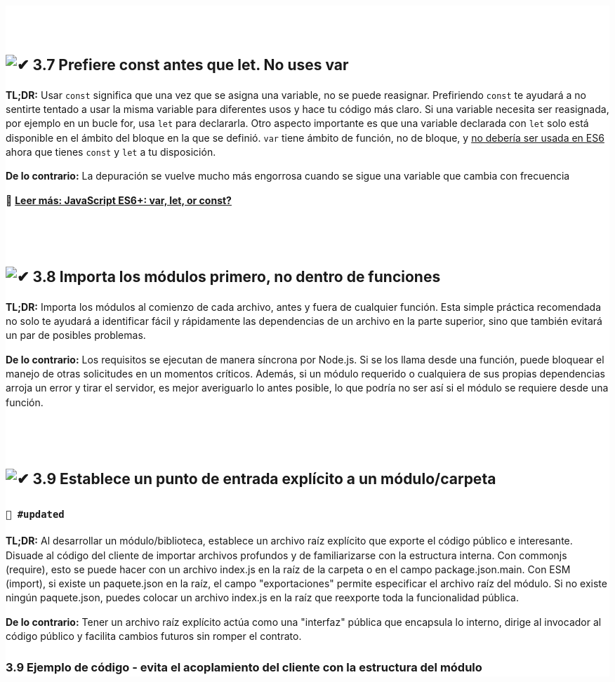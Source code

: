 
<br/><br/>

## ![✔] 3.7 Prefiere const antes que let. No uses var

**TL;DR:** Usar `const` significa que una vez que se asigna una variable, no se puede reasignar. Prefiriendo `const` te ayudará a no sentirte tentado a usar la misma variable para diferentes usos y hace tu código más claro. Si una variable necesita ser reasignada, por ejemplo en un bucle for, usa `let` para declararla. Otro aspecto importante es que una variable declarada con `let` solo está disponible en el ámbito del bloque en la que se definió. `var` tiene ámbito de función, no de bloque, y [no debería ser usada en ES6](https://hackernoon.com/why-you-shouldnt-use-var-anymore-f109a58b9b70) ahora que tienes `const` y `let` a tu disposición.

**De lo contrario:** La depuración se vuelve mucho más engorrosa cuando se sigue una variable que cambia con frecuencia

🔗 [**Leer más: JavaScript ES6+: var, let, or const?** ](https://medium.com/javascript-scene/javascript-es6-var-let-or-const-ba58b8dcde75)

<br/><br/>

## ![✔] 3.8 Importa los módulos primero, no dentro de funciones

**TL;DR:** Importa los módulos al comienzo de cada archivo, antes y fuera de cualquier función. Esta simple práctica recomendada no solo te ayudará a identificar fácil y rápidamente las dependencias de un archivo en la parte superior, sino que también evitará un par de posibles problemas.

**De lo contrario:** Los requisitos se ejecutan de manera síncrona por Node.js. Si se los llama desde una función, puede bloquear el manejo de otras solicitudes en un momentos críticos. Además, si un módulo requerido o cualquiera de sus propias dependencias arroja un error y tirar el servidor, es mejor averiguarlo lo antes posible, lo que podría no ser así si el módulo se requiere desde una función.

<br/><br/>

## ![✔] 3.9 Establece un punto de entrada explícito a un módulo/carpeta

### `📝 #updated`

**TL;DR:** Al desarrollar un módulo/biblioteca, establece un archivo raíz explícito que exporte el código público e interesante. Disuade al código del cliente de importar archivos profundos y de familiarizarse con la estructura interna. Con commonjs (require), esto se puede hacer con un archivo index.js en la raíz de la carpeta o en el campo package.json.main. Con ESM (import), si existe un paquete.json en la raíz, el campo "exportaciones" permite especificar el archivo raíz del módulo. Si no existe ningún paquete.json, puedes colocar un archivo index.js en la raíz que reexporte toda la funcionalidad pública.

**De lo contrario:** Tener un archivo raíz explícito actúa como una "interfaz" pública que encapsula lo interno, dirige al invocador al código público y facilita cambios futuros sin romper el contrato.

### 3.9 Ejemplo de código - evita el acoplamiento del cliente con la estructura del módulo


[✔]: assets/images/checkbox-small-blue.png